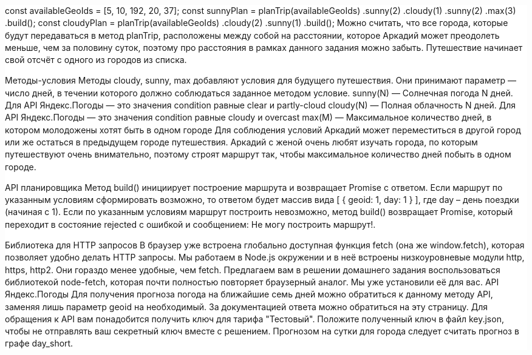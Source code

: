 const availableGeoIds = [5, 10, 192, 20, 37];
const sunnyPlan = planTrip(availableGeoIds)
  .sunny(2)
  .cloudy(1)
  .sunny(2)
  .max(3)
  .build();
const cloudyPlan = planTrip(availableGeoIds)
  .cloudy(2)
  .sunny(1)
  .build();
Можно считать, что все города, которые будут передаваться в метод planTrip, расположены между собой на расстоянии, которое Аркадий может преодолеть меньше, чем за половину суток, поэтому про расстояния в рамках данного задания можно забыть. Путешествие начинает свой отсчёт с одного из городов из списка.

Методы-условия
Методы cloudy, sunny, max добавляют условия для будущего путешествия. Они принимают параметр — число дней, в течении которого должно соблюдаться заданное методом условие.
sunny(N) — Солнечная погода N дней. Для API Яндекс.Погоды — это значения condition равные clear и partly-cloud
cloudy(N) — Полная облачность N дней. Для API Яндекс.Погоды — это значения condition равные cloudy и overcast
max(M) — Максимальное количество дней, в котором молодожены хотят быть в одном городе
Для соблюдения условий Аркадий может переместиться в другой город или же остаться в предыдущем городе путешествия. Аркадий с женой очень любят изучать города, по которым путешествуют очень внимательно, поэтому строят маршрут так, чтобы максимальное количество дней побыть в одном городе.

API планировщика
Метод build() инициирует построение маршрута и возвращает Promise с ответом.
Если маршрут по указанным условиям сформировать возможно, то ответом будет массив вида [ { geoid: 1, day: 1 } ], где day – день поездки (начиная с 1).
Если по указанным условиям маршрут построить невозможно, метод build() возвращает Promise, который переходит в состояние rejected с ошибкой и сообщением: Не могу построить маршрут!.

Библиотека для HTTP запросов
В браузер уже встроена глобально доступная функция fetch (она же window.fetch), которая позволяет удобно делать HTTP запросы.
Мы работаем в Node.js окружении и в неё встроены низкоуровневые модули http, https, http2. Они гораздо менее удобные, чем fetch. Предлагаем вам в решении домашнего задания воспользоваться библиотекой node-fetch, которая почти полностью повторяет браузерный аналог. Мы уже установили её для вас.
API Яндекс.Погоды
Для получения прогноза погода на ближайшие семь дней можно обратиться к данному методу API, заменяя лишь параметр geoid на необходимый. За документацией ответа можно обратиться на эту страницу. Для обращения к API вам понадобится получить ключ для тарифа "Тестовый". Положите полученный ключ в файл key.json, чтобы не отправлять ваш секретный ключ вместе с решением. Прогнозом на сутки для города следует считать прогноз в графе day_short.
